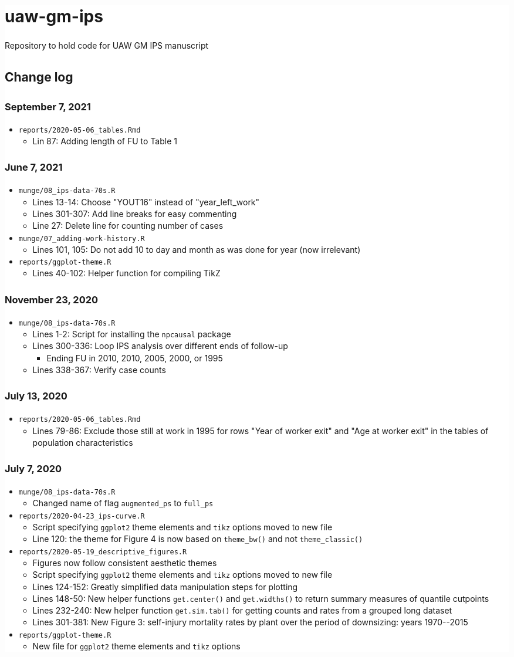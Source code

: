 
# uaw-gm-ips
Repository to hold code for UAW GM IPS manuscript

## Change log

### September 7, 2021

- `reports/2020-05-06_tables.Rmd`
	- Lin 87: Adding length of FU to Table 1

### June 7, 2021

- `munge/08_ips-data-70s.R`
	- Lines 13-14: Choose "YOUT16" instead of "year_left_work"
	- Lines 301-307: Add line breaks for easy commenting
	- Line 27: Delete line for counting number of cases
- `munge/07_adding-work-history.R`
	- Lines 101, 105: Do not add 10 to day and month as was done for year (now irrelevant)
- `reports/ggplot-theme.R`
	- Lines 40-102: Helper function for compiling TikZ

### November 23, 2020

- `munge/08_ips-data-70s.R`
 	- Lines 1-2: Script for installing the `npcausal` package
	- Lines 300-336: Loop IPS analysis over different ends of follow-up
		- Ending FU in 2010, 2010, 2005, 2000, or 1995
	- Lines 338-367: Verify case counts

### July 13, 2020

- `reports/2020-05-06_tables.Rmd`
	- Lines 79-86: Exclude those still at work in 1995 for rows "Year of worker exit" and "Age at worker exit" in the tables of population characteristics

### July 7, 2020

- `munge/08_ips-data-70s.R`
	- Changed name of flag `augmented_ps` to `full_ps`
- `reports/2020-04-23_ips-curve.R`
	- Script specifying `ggplot2` theme elements and `tikz` options moved to new file
	- Line 120: the theme for Figure 4 is now based on `theme_bw()` and not `theme_classic()`
- `reports/2020-05-19_descriptive_figures.R`
	- Figures now follow consistent aesthetic themes
	- Script specifying `ggplot2` theme elements and `tikz` options moved to new file
	- Lines 124-152: Greatly simplified data manipulation steps for plotting
	- Lines 148-50: New helper functions `get.center()` and `get.widths()` to return summary measures of quantile cutpoints
	- Lines 232-240: New helper function `get.sim.tab()` for getting counts and rates from a grouped long dataset
	- Lines 301-381: New Figure 3: self-injury mortality rates by plant over the period of downsizing: years 1970--2015
- `reports/ggplot-theme.R`
	- New file for `ggplot2` theme elements and `tikz` options
